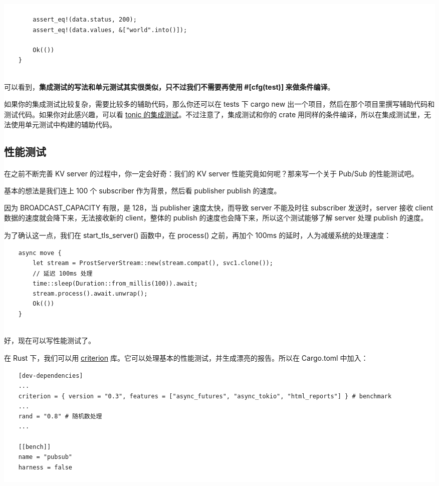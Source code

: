 ```
    
        assert_eq!(data.status, 200);
        assert_eq!(data.values, &["world".into()]);
    
        Ok(())
    }
    

```

可以看到，**集成测试的写法和单元测试其实很类似，只不过我们不需要再使用 #\[cfg\(test\)\] 来做条件编译**。

如果你的集成测试比较复杂，需要比较多的辅助代码，那么你还可以在 tests 下 cargo new 出一个项目，然后在那个项目里撰写辅助代码和测试代码。如果你对此感兴趣，可以看 [tonic 的集成测试](https://github.com/hyperium/tonic/tree/master/tests)。不过注意了，集成测试和你的 crate 用同样的条件编译，所以在集成测试里，无法使用单元测试中构建的辅助代码。

## 性能测试

在之前不断完善 KV server 的过程中，你一定会好奇：我们的 KV server 性能究竟如何呢？那来写一个关于 Pub/Sub 的性能测试吧。

基本的想法是我们连上 100 个 subscriber 作为背景，然后看 publisher publish 的速度。

因为 BROADCAST\_CAPACITY 有限，是 128，当 publisher 速度太快，而导致 server 不能及时往 subscriber 发送时，server 接收 client 数据的速度就会降下来，无法接收新的 client，整体的 publish 的速度也会降下来，所以这个测试能够了解 server 处理 publish 的速度。

为了确认这一点，我们在 start\_tls\_server\(\) 函数中，在 process\(\) 之前，再加个 100ms 的延时，人为减缓系统的处理速度：

```
    async move {
        let stream = ProstServerStream::new(stream.compat(), svc1.clone());
        // 延迟 100ms 处理
        time::sleep(Duration::from_millis(100)).await;
        stream.process().await.unwrap();
        Ok(())
    }
    

```

好，现在可以写性能测试了。

在 Rust 下，我们可以用 [criterion](https://github.com/bheisler/criterion.rs) 库。它可以处理基本的性能测试，并生成漂亮的报告。所以在 Cargo.toml 中加入：

```
    [dev-dependencies]
    ...
    criterion = { version = "0.3", features = ["async_futures", "async_tokio", "html_reports"] } # benchmark
    ...
    rand = "0.8" # 随机数处理
    ...
    
    [[bench]]
    name = "pubsub"
    harness = false
    

```
